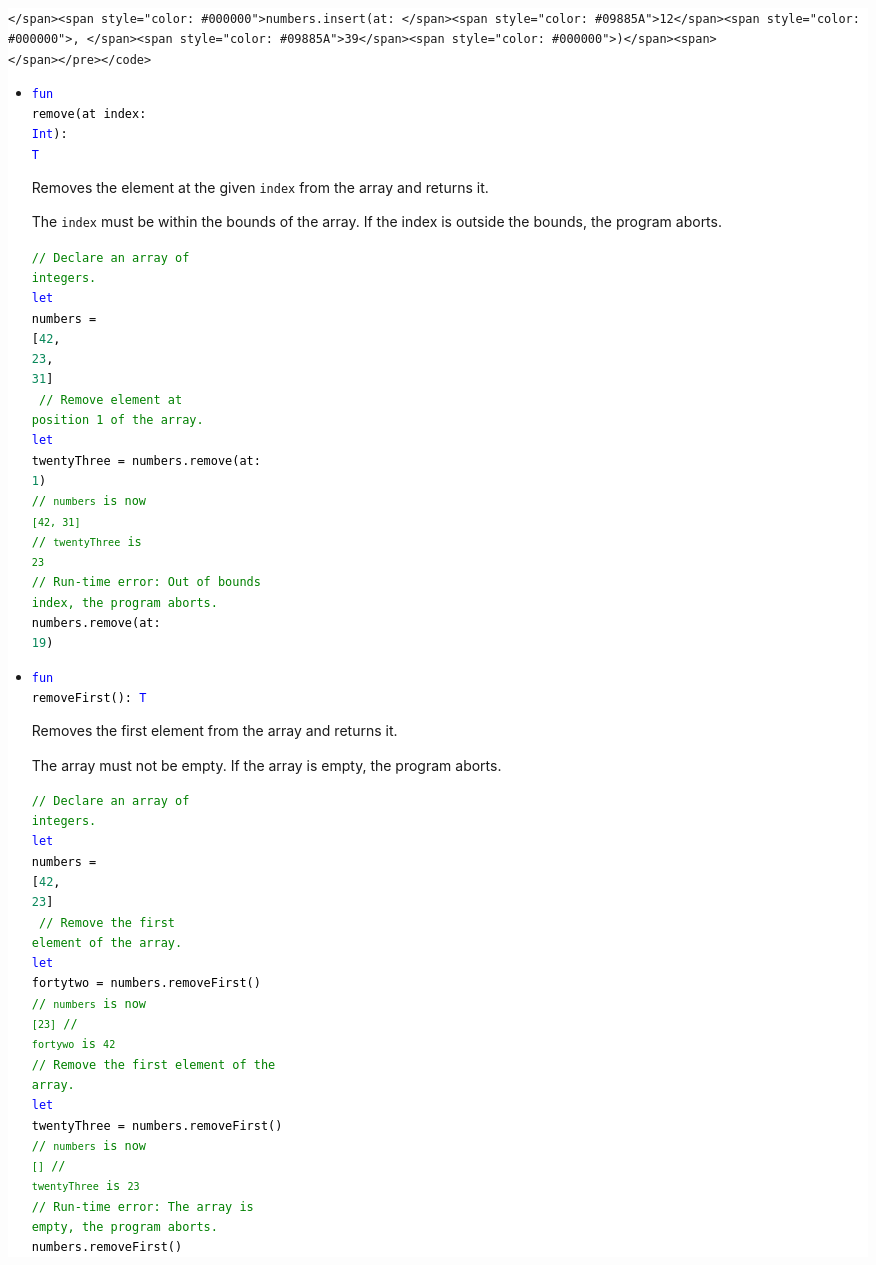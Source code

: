     </span><span style="color: #000000">numbers.insert(at: </span><span style="color: #09885A">12</span><span style="color: #000000">, </span><span style="color: #09885A">39</span><span style="color: #000000">)</span><span>
    </span></pre></code>

-   <code><pre><span style="color: #0000FF">fun</span><span style="color: #000000"> remove(at index: </span><span style="color: #0000FF">Int</span><span style="color: #000000">): </span><span style="color: #0000FF">T</span><span>
    </span></pre></code>

     Removes the element at the given `index` from the array and returns it.

     The `index` must be within the bounds of the array.
     If the index is outside the bounds, the program aborts.

    <code><pre><span style="color: #008000">// Declare an array of integers.</span><span>
    </span><span style="color: #0000FF">let</span><span style="color: #000000"> numbers = [</span><span style="color: #09885A">42</span><span style="color: #000000">, </span><span style="color: #09885A">23</span><span style="color: #000000">, </span><span style="color: #09885A">31</span><span style="color: #000000">]</span><span>
    </span><span>
    </span><span style="color: #008000">// Remove element at position 1 of the array.</span><span>
    </span><span style="color: #0000FF">let</span><span style="color: #000000"> twentyThree = numbers.remove(at: </span><span style="color: #09885A">1</span><span style="color: #000000">)</span><span>
    </span><span style="color: #008000">// `numbers` is now `[42, 31]`</span><span>
    </span><span style="color: #008000">// `twentyThree` is `23`</span><span>
    </span><span>
    </span><span style="color: #008000">// Run-time error: Out of bounds index, the program aborts.</span><span>
    </span><span style="color: #000000">numbers.remove(at: </span><span style="color: #09885A">19</span><span style="color: #000000">)</span><span>
    </span></pre></code>

-   <code><pre><span style="color: #0000FF">fun</span><span style="color: #000000"> removeFirst(): </span><span style="color: #0000FF">T</span><span>
    </span></pre></code>

     Removes the first element from the array and returns it.

     The array must not be empty.
     If the array is empty, the program aborts.

    <code><pre><span style="color: #008000">// Declare an array of integers.</span><span>
    </span><span style="color: #0000FF">let</span><span style="color: #000000"> numbers = [</span><span style="color: #09885A">42</span><span style="color: #000000">, </span><span style="color: #09885A">23</span><span style="color: #000000">]</span><span>
    </span><span>
    </span><span style="color: #008000">// Remove the first element of the array.</span><span>
    </span><span style="color: #0000FF">let</span><span style="color: #000000"> fortytwo = numbers.removeFirst()</span><span>
    </span><span style="color: #008000">// `numbers` is now `[23]`</span><span>
    </span><span style="color: #008000">// `fortywo` is `42`</span><span>
    </span><span>
    </span><span style="color: #008000">// Remove the first element of the array.</span><span>
    </span><span style="color: #0000FF">let</span><span style="color: #000000"> twentyThree = numbers.removeFirst()</span><span>
    </span><span style="color: #008000">// `numbers` is now `[]`</span><span>
    </span><span style="color: #008000">// `twentyThree` is `23`</span><span>
    </span><span>
    </span><span style="color: #008000">// Run-time error: The array is empty, the program aborts.</span><span>
    </span><span style="color: #000000">numbers.removeFirst()</span><span>
    </span></pre></code>
